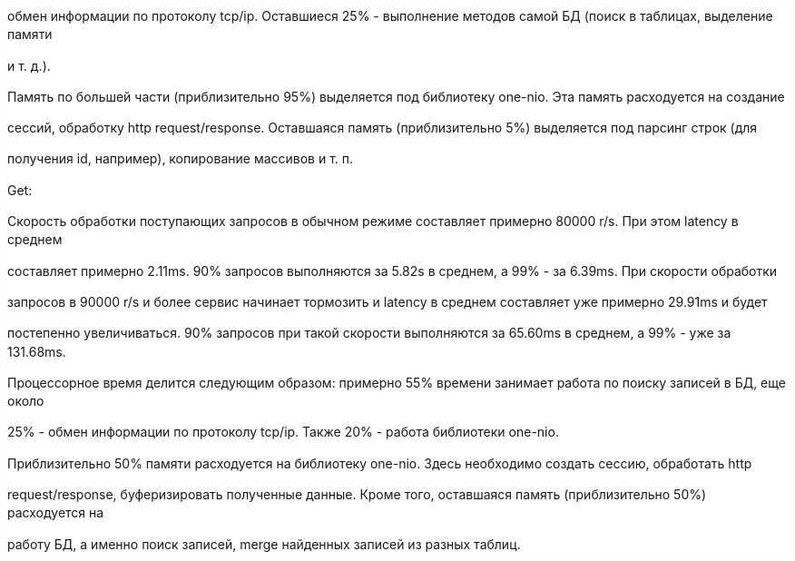 обмен информации по протоколу tcp/ip. Оставшиеся 25% - выполнение методов самой БД (поиск в таблицах, выделение памяти

и т. д.).

Память по большей части (приблизительно 95%) выделяется под библиотеку one-nio. Эта память расходуется на создание

сессий, обработку http request/response. Оставшаяся память (приблизительно 5%) выделяется под парсинг строк (для

получения id, например), копирование массивов и т. п.


Get:

Скорость обработки поступающих запросов в обычном режиме составляет примерно 80000 r/s. При этом latency в среднем

составляет примерно 2.11ms. 90% запросов выполняются за 5.82s в среднем, а 99% - за 6.39ms. При скорости обработки

запросов в 90000 r/s и более сервис начинает тормозить и latency в среднем составляет уже примерно 29.91ms и будет

постепенно увеличиваться. 90% запросов при такой скорости выполняются за 65.60ms в среднем, а 99% - уже за 131.68ms.

Процессорное время делится следующим образом: примерно 55% времени занимает работа по поиску записей в БД, еще около

25% - обмен информации по протоколу tcp/ip. Также 20% - работа библиотеки one-nio.

Приблизительно 50% памяти расходуется на библиотеку one-nio. Здесь необходимо создать сессию, обработать http

request/response, буферизировать полученные данные. Кроме того, оставшаяся память (приблизительно 50%) расходуется на

работу БД, а именно поиск записей, merge найденных записей из разных таблиц.


